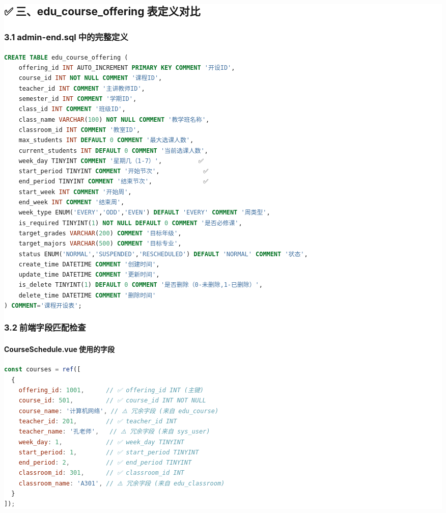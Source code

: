## ✅ 三、edu_course_offering 表定义对比

### 3.1 admin-end.sql 中的完整定义

```sql
CREATE TABLE edu_course_offering (
    offering_id INT AUTO_INCREMENT PRIMARY KEY COMMENT '开设ID',
    course_id INT NOT NULL COMMENT '课程ID',
    teacher_id INT COMMENT '主讲教师ID',
    semester_id INT COMMENT '学期ID',
    class_id INT COMMENT '班级ID',
    class_name VARCHAR(100) NOT NULL COMMENT '教学班名称',
    classroom_id INT COMMENT '教室ID',
    max_students INT DEFAULT 0 COMMENT '最大选课人数',
    current_students INT DEFAULT 0 COMMENT '当前选课人数',
    week_day TINYINT COMMENT '星期几（1-7）',          ✅
    start_period TINYINT COMMENT '开始节次',            ✅
    end_period TINYINT COMMENT '结束节次',              ✅
    start_week INT COMMENT '开始周',
    end_week INT COMMENT '结束周',
    week_type ENUM('EVERY','ODD','EVEN') DEFAULT 'EVERY' COMMENT '周类型',
    is_required TINYINT(1) NOT NULL DEFAULT 0 COMMENT '是否必修课',
    target_grades VARCHAR(200) COMMENT '目标年级',
    target_majors VARCHAR(500) COMMENT '目标专业',
    status ENUM('NORMAL','SUSPENDED','RESCHEDULED') DEFAULT 'NORMAL' COMMENT '状态',
    create_time DATETIME COMMENT '创建时间',
    update_time DATETIME COMMENT '更新时间',
    is_delete TINYINT(1) DEFAULT 0 COMMENT '是否删除（0-未删除,1-已删除）',
    delete_time DATETIME COMMENT '删除时间'
) COMMENT='课程开设表';
```

### 3.2 前端字段匹配检查

#### CourseSchedule.vue 使用的字段

```javascript
const courses = ref([
  {
    offering_id: 1001,      // ✅ offering_id INT (主键)
    course_id: 501,         // ✅ course_id INT NOT NULL
    course_name: '计算机网络', // ⚠️ 冗余字段 (来自 edu_course)
    teacher_id: 201,        // ✅ teacher_id INT
    teacher_name: '孔老师',   // ⚠️ 冗余字段 (来自 sys_user)
    week_day: 1,            // ✅ week_day TINYINT
    start_period: 1,        // ✅ start_period TINYINT
    end_period: 2,          // ✅ end_period TINYINT
    classroom_id: 301,      // ✅ classroom_id INT
    classroom_name: 'A301', // ⚠️ 冗余字段 (来自 edu_classroom)
  }
]);
```
